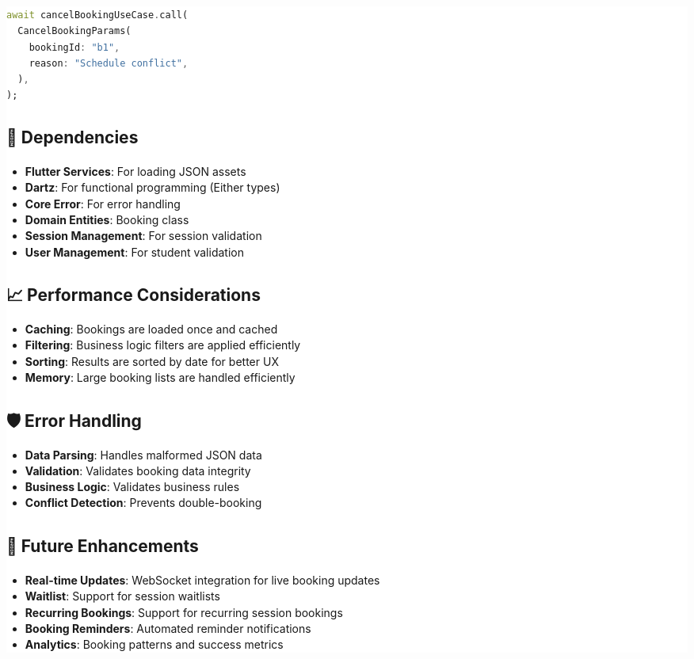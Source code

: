 ```dart
await cancelBookingUseCase.call(
  CancelBookingParams(
    bookingId: "b1",
    reason: "Schedule conflict",
  ),
);
```

## 🔧 Dependencies

- **Flutter Services**: For loading JSON assets
- **Dartz**: For functional programming (Either types)
- **Core Error**: For error handling
- **Domain Entities**: Booking class
- **Session Management**: For session validation
- **User Management**: For student validation

## 📈 Performance Considerations

- **Caching**: Bookings are loaded once and cached
- **Filtering**: Business logic filters are applied efficiently
- **Sorting**: Results are sorted by date for better UX
- **Memory**: Large booking lists are handled efficiently

## 🛡️ Error Handling

- **Data Parsing**: Handles malformed JSON data
- **Validation**: Validates booking data integrity
- **Business Logic**: Validates business rules
- **Conflict Detection**: Prevents double-booking

## 🔄 Future Enhancements

- **Real-time Updates**: WebSocket integration for live booking updates
- **Waitlist**: Support for session waitlists
- **Recurring Bookings**: Support for recurring session bookings
- **Booking Reminders**: Automated reminder notifications
- **Analytics**: Booking patterns and success metrics
